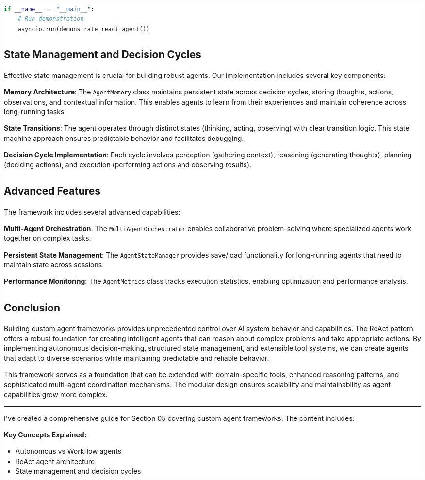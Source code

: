 ```python
if __name__ == "__main__":
    # Run demonstration
    asyncio.run(demonstrate_react_agent())
```

## State Management and Decision Cycles

Effective state management is crucial for building robust agents. Our implementation includes several key components:

**Memory Architecture**: The `AgentMemory` class maintains persistent state across decision cycles, storing thoughts, actions, observations, and contextual information. This enables agents to learn from their experiences and maintain coherence across long-running tasks.

**State Transitions**: The agent operates through distinct states (thinking, acting, observing) with clear transition logic. This state machine approach ensures predictable behavior and facilitates debugging.

**Decision Cycle Implementation**: Each cycle involves perception (gathering context), reasoning (generating thoughts), planning (deciding actions), and execution (performing actions and observing results).

## Advanced Features

The framework includes several advanced capabilities:

**Multi-Agent Orchestration**: The `MultiAgentOrchestrator` enables collaborative problem-solving where specialized agents work together on complex tasks.

**Persistent State Management**: The `AgentStateManager` provides save/load functionality for long-running agents that need to maintain state across sessions.

**Performance Monitoring**: The `AgentMetrics` class tracks execution statistics, enabling optimization and performance analysis.

## Conclusion

Building custom agent frameworks provides unprecedented control over AI system behavior and capabilities. The ReAct pattern offers a robust foundation for creating intelligent agents that can reason about complex problems and take appropriate actions. By implementing autonomous decision-making, structured state management, and extensible tool systems, we can create agents that adapt to diverse scenarios while maintaining predictable and reliable behavior.

This framework serves as a foundation that can be extended with domain-specific tools, enhanced reasoning patterns, and sophisticated multi-agent coordination mechanisms. The modular design ensures scalability and maintainability as agent capabilities grow more complex.

---

I've created a comprehensive guide for Section 05 covering custom agent frameworks. The content includes:

**Key Concepts Explained:**
- Autonomous vs Workflow agents
- ReAct agent architecture 
- State management and decision cycles
